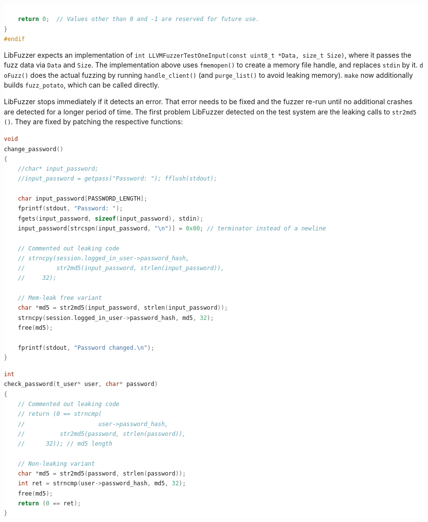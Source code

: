 ```c

    return 0;  // Values other than 0 and -1 are reserved for future use.
}
#endif
```

LibFuzzer expects an implementation of `int LLVMFuzzerTestOneInput(const uint8_t *Data, size_t Size)`,
where it passes the fuzz data via `Data` and `Size`.
The implementation above uses `fmemopen()` to create a memory file handle, and replaces `stdin` by it.
`doFuzz()` does the actual fuzzing by running `handle_client()` (and `purge_list()` to avoid leaking
memory). `make` now additionally builds `fuzz_potato`, which can be called directly.

LibFuzzer stops immediately if it detects an error. That error needs to be fixed and the fuzzer re-run
until no additional crashes are detected for a longer period of time. The first problem LibFuzzer detected
on the test system  are the leaking calls to `str2md5()`. They are fixed by patching the respective functions:

```c
void
change_password()
{
    //char* input_password;
    //input_password = getpass("Password: "); fflush(stdout);

    char input_password[PASSWORD_LENGTH];
    fprintf(stdout, "Password: ");
    fgets(input_password, sizeof(input_password), stdin);
    input_password[strcspn(input_password, "\n")] = 0x00; // terminator instead of a newline

    // Commented out leaking code
    // strncpy(session.logged_in_user->password_hash, 
    //         str2md5(input_password, strlen(input_password)), 
	//     32);

    // Mem-leak free variant
    char *md5 = str2md5(input_password, strlen(input_password));
    strncpy(session.logged_in_user->password_hash, md5, 32);
    free(md5);
    
    fprintf(stdout, "Password changed.\n");
}
```

```c
int
check_password(t_user* user, char* password)
{
    // Commented out leaking code    
    // return (0 == strncmp(
    //                     user->password_hash, 
	// 	        str2md5(password, strlen(password)), 
	// 		32)); // md5 length

    // Non-leaking variant
    char *md5 = str2md5(password, strlen(password));
    int ret = strncmp(user->password_hash, md5, 32);
    free(md5);
    return (0 == ret);
}
```
